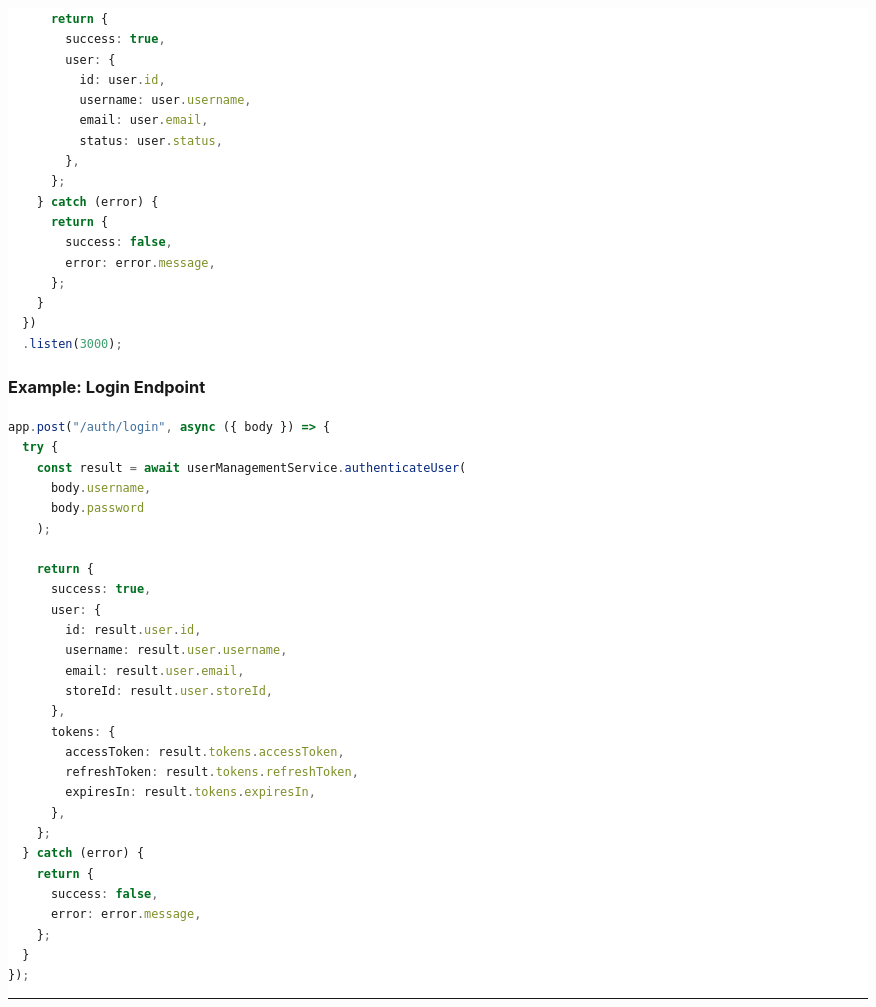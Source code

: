 ```typescript
      return {
        success: true,
        user: {
          id: user.id,
          username: user.username,
          email: user.email,
          status: user.status,
        },
      };
    } catch (error) {
      return {
        success: false,
        error: error.message,
      };
    }
  })
  .listen(3000);
```

### Example: Login Endpoint

```typescript
app.post("/auth/login", async ({ body }) => {
  try {
    const result = await userManagementService.authenticateUser(
      body.username,
      body.password
    );

    return {
      success: true,
      user: {
        id: result.user.id,
        username: result.user.username,
        email: result.user.email,
        storeId: result.user.storeId,
      },
      tokens: {
        accessToken: result.tokens.accessToken,
        refreshToken: result.tokens.refreshToken,
        expiresIn: result.tokens.expiresIn,
      },
    };
  } catch (error) {
    return {
      success: false,
      error: error.message,
    };
  }
});
```

---